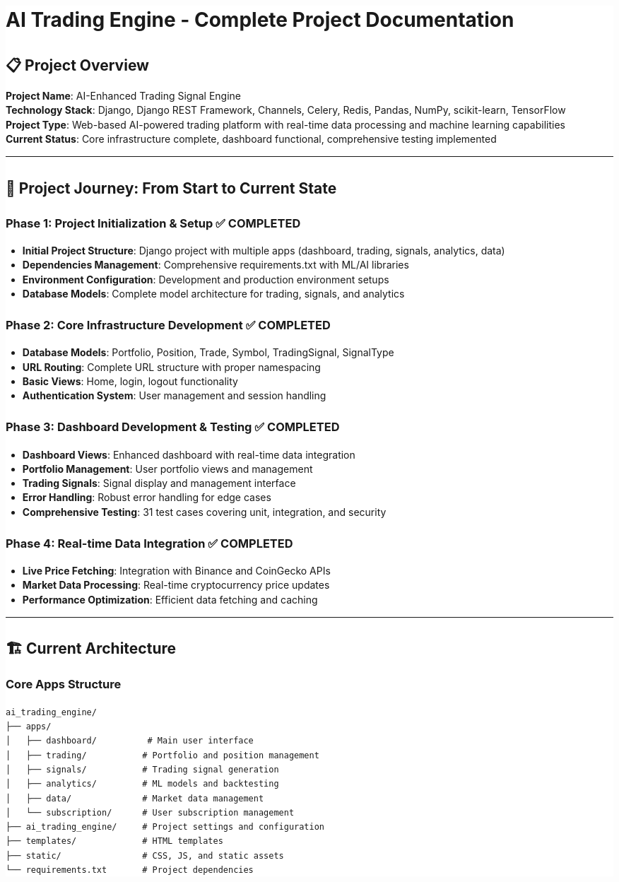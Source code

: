 # AI Trading Engine - Complete Project Documentation

## 📋 Project Overview

**Project Name**: AI-Enhanced Trading Signal Engine  
**Technology Stack**: Django, Django REST Framework, Channels, Celery, Redis, Pandas, NumPy, scikit-learn, TensorFlow  
**Project Type**: Web-based AI-powered trading platform with real-time data processing and machine learning capabilities  
**Current Status**: Core infrastructure complete, dashboard functional, comprehensive testing implemented

---

## 🚀 Project Journey: From Start to Current State

### Phase 1: Project Initialization & Setup ✅ COMPLETED
- **Initial Project Structure**: Django project with multiple apps (dashboard, trading, signals, analytics, data)
- **Dependencies Management**: Comprehensive requirements.txt with ML/AI libraries
- **Environment Configuration**: Development and production environment setups
- **Database Models**: Complete model architecture for trading, signals, and analytics

### Phase 2: Core Infrastructure Development ✅ COMPLETED
- **Database Models**: Portfolio, Position, Trade, Symbol, TradingSignal, SignalType
- **URL Routing**: Complete URL structure with proper namespacing
- **Basic Views**: Home, login, logout functionality
- **Authentication System**: User management and session handling

### Phase 3: Dashboard Development & Testing ✅ COMPLETED
- **Dashboard Views**: Enhanced dashboard with real-time data integration
- **Portfolio Management**: User portfolio views and management
- **Trading Signals**: Signal display and management interface
- **Error Handling**: Robust error handling for edge cases
- **Comprehensive Testing**: 31 test cases covering unit, integration, and security

### Phase 4: Real-time Data Integration ✅ COMPLETED
- **Live Price Fetching**: Integration with Binance and CoinGecko APIs
- **Market Data Processing**: Real-time cryptocurrency price updates
- **Performance Optimization**: Efficient data fetching and caching

---

## 🏗️ Current Architecture

### Core Apps Structure
```
ai_trading_engine/
├── apps/
│   ├── dashboard/          # Main user interface
│   ├── trading/           # Portfolio and position management
│   ├── signals/           # Trading signal generation
│   ├── analytics/         # ML models and backtesting
│   ├── data/              # Market data management
│   └── subscription/      # User subscription management
├── ai_trading_engine/     # Project settings and configuration
├── templates/             # HTML templates
├── static/                # CSS, JS, and static assets
└── requirements.txt       # Project dependencies
```
